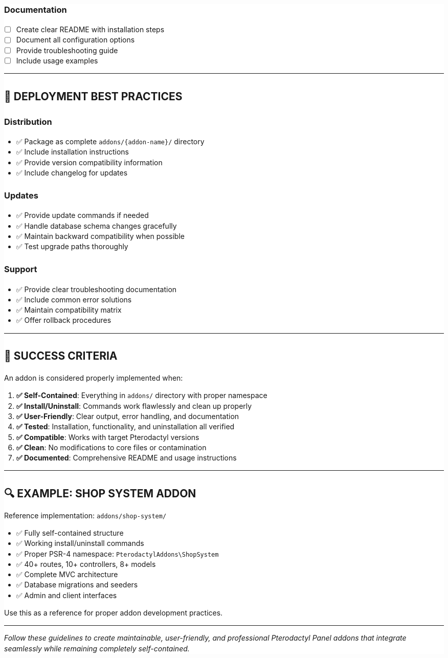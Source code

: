 ### **Documentation**
- [ ] Create clear README with installation steps
- [ ] Document all configuration options
- [ ] Provide troubleshooting guide
- [ ] Include usage examples

---

## 🚀 **DEPLOYMENT BEST PRACTICES**

### **Distribution**
- ✅ Package as complete `addons/{addon-name}/` directory
- ✅ Include installation instructions
- ✅ Provide version compatibility information
- ✅ Include changelog for updates

### **Updates**
- ✅ Provide update commands if needed
- ✅ Handle database schema changes gracefully
- ✅ Maintain backward compatibility when possible
- ✅ Test upgrade paths thoroughly

### **Support**
- ✅ Provide clear troubleshooting documentation
- ✅ Include common error solutions
- ✅ Maintain compatibility matrix
- ✅ Offer rollback procedures

---

## 🎯 **SUCCESS CRITERIA**

An addon is considered properly implemented when:

1. **✅ Self-Contained**: Everything in `addons/` directory with proper namespace
2. **✅ Install/Uninstall**: Commands work flawlessly and clean up properly  
3. **✅ User-Friendly**: Clear output, error handling, and documentation
4. **✅ Tested**: Installation, functionality, and uninstallation all verified
5. **✅ Compatible**: Works with target Pterodactyl versions
6. **✅ Clean**: No modifications to core files or contamination
7. **✅ Documented**: Comprehensive README and usage instructions

---

## 🔍 **EXAMPLE: SHOP SYSTEM ADDON**

Reference implementation: `addons/shop-system/`
- ✅ Fully self-contained structure
- ✅ Working install/uninstall commands  
- ✅ Proper PSR-4 namespace: `PterodactylAddons\ShopSystem`
- ✅ 40+ routes, 10+ controllers, 8+ models
- ✅ Complete MVC architecture
- ✅ Database migrations and seeders
- ✅ Admin and client interfaces

Use this as a reference for proper addon development practices.

---

*Follow these guidelines to create maintainable, user-friendly, and professional Pterodactyl Panel addons that integrate seamlessly while remaining completely self-contained.*